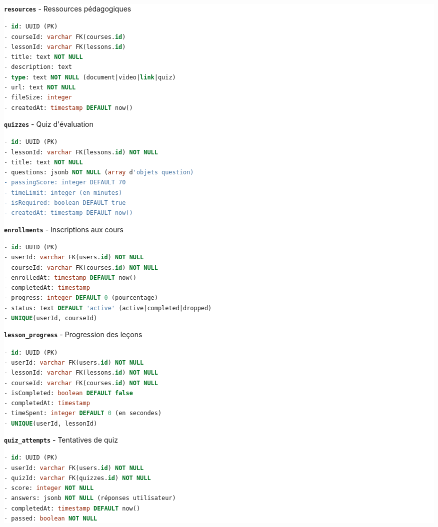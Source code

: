 **`resources`** - Ressources pédagogiques
```sql
- id: UUID (PK)
- courseId: varchar FK(courses.id)
- lessonId: varchar FK(lessons.id)
- title: text NOT NULL
- description: text
- type: text NOT NULL (document|video|link|quiz)
- url: text NOT NULL
- fileSize: integer
- createdAt: timestamp DEFAULT now()
```

**`quizzes`** - Quiz d'évaluation
```sql
- id: UUID (PK)
- lessonId: varchar FK(lessons.id) NOT NULL
- title: text NOT NULL
- questions: jsonb NOT NULL (array d'objets question)
- passingScore: integer DEFAULT 70
- timeLimit: integer (en minutes)
- isRequired: boolean DEFAULT true
- createdAt: timestamp DEFAULT now()
```

**`enrollments`** - Inscriptions aux cours
```sql
- id: UUID (PK)
- userId: varchar FK(users.id) NOT NULL
- courseId: varchar FK(courses.id) NOT NULL
- enrolledAt: timestamp DEFAULT now()
- completedAt: timestamp
- progress: integer DEFAULT 0 (pourcentage)
- status: text DEFAULT 'active' (active|completed|dropped)
- UNIQUE(userId, courseId)
```

**`lesson_progress`** - Progression des leçons
```sql
- id: UUID (PK)
- userId: varchar FK(users.id) NOT NULL
- lessonId: varchar FK(lessons.id) NOT NULL
- courseId: varchar FK(courses.id) NOT NULL
- isCompleted: boolean DEFAULT false
- completedAt: timestamp
- timeSpent: integer DEFAULT 0 (en secondes)
- UNIQUE(userId, lessonId)
```

**`quiz_attempts`** - Tentatives de quiz
```sql
- id: UUID (PK)
- userId: varchar FK(users.id) NOT NULL
- quizId: varchar FK(quizzes.id) NOT NULL
- score: integer NOT NULL
- answers: jsonb NOT NULL (réponses utilisateur)
- completedAt: timestamp DEFAULT now()
- passed: boolean NOT NULL
```
